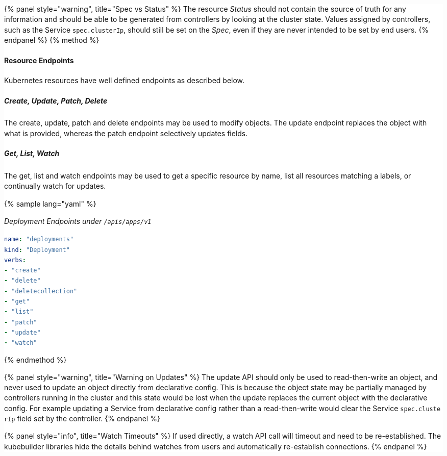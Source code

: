 {% panel style="warning", title="Spec vs Status" %}
The resource *Status* should not contain the source of truth for any information and should be
able to be generated from controllers by looking at the cluster state.  Values assigned by
controllers, such as the Service `spec.clusterIp`, should still be set on the *Spec*, even if they are
never intended to be set by end users.
{% endpanel %}
{% method %}
#### Resource Endpoints

Kubernetes resources have well defined endpoints as described below.

##### Create, Update, Patch, Delete

The create, update, patch and delete endpoints may be used to modify objects.  The update endpoint
replaces the object with what is provided, whereas the patch endpoint selectively updates
fields.

##### Get, List, Watch

The get, list and watch endpoints may be used to get a specific resource by name, list all
resources matching a labels, or continually watch for updates.

{% sample lang="yaml" %}

*Deployment Endpoints under `/apis/apps/v1`*

```yaml
name: "deployments"
kind: "Deployment"
verbs:
- "create"
- "delete"
- "deletecollection"
- "get"
- "list"
- "patch"
- "update"
- "watch"
```

{% endmethod %}

{% panel style="warning", title="Warning on Updates" %}
The update API should only be used to read-then-write an object, and never used to
update an object directly from declarative config.  This is because the object state
may be partially managed by controllers running in the cluster and this state would
be lost when the update replaces the current object with the declarative config.
For example updating a Service from declarative config rather than a read-then-write
would clear the Service `spec.clusterIp` field set by the controller.
{% endpanel %}

{% panel style="info", title="Watch Timeouts" %}
If used directly, a watch API call will timeout and need to be re-established.  The kubebuilder
libraries hide the details behind watches from users and automatically re-establish connections.
{% endpanel %}

